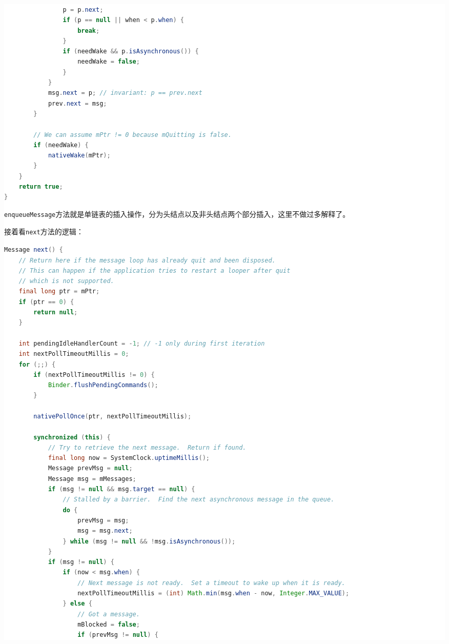 ```java
                p = p.next;
                if (p == null || when < p.when) {
                    break;
                }
                if (needWake && p.isAsynchronous()) {
                    needWake = false;
                }
            }
            msg.next = p; // invariant: p == prev.next
            prev.next = msg;
        }

        // We can assume mPtr != 0 because mQuitting is false.
        if (needWake) {
            nativeWake(mPtr);
        }
    }
    return true;
}
```

`enqueueMessage`方法就是单链表的插入操作，分为头结点以及非头结点两个部分插入，这里不做过多解释了。

接着看`next`方法的逻辑：

```java
Message next() {
    // Return here if the message loop has already quit and been disposed.
    // This can happen if the application tries to restart a looper after quit
    // which is not supported.
    final long ptr = mPtr;
    if (ptr == 0) {
        return null;
    }

    int pendingIdleHandlerCount = -1; // -1 only during first iteration
    int nextPollTimeoutMillis = 0;
    for (;;) {
        if (nextPollTimeoutMillis != 0) {
            Binder.flushPendingCommands();
        }

        nativePollOnce(ptr, nextPollTimeoutMillis);

        synchronized (this) {
            // Try to retrieve the next message.  Return if found.
            final long now = SystemClock.uptimeMillis();
            Message prevMsg = null;
            Message msg = mMessages;
            if (msg != null && msg.target == null) {
                // Stalled by a barrier.  Find the next asynchronous message in the queue.
                do {
                    prevMsg = msg;
                    msg = msg.next;
                } while (msg != null && !msg.isAsynchronous());
            }
            if (msg != null) {
                if (now < msg.when) {
                    // Next message is not ready.  Set a timeout to wake up when it is ready.
                    nextPollTimeoutMillis = (int) Math.min(msg.when - now, Integer.MAX_VALUE);
                } else {
                    // Got a message.
                    mBlocked = false;
                    if (prevMsg != null) {
```